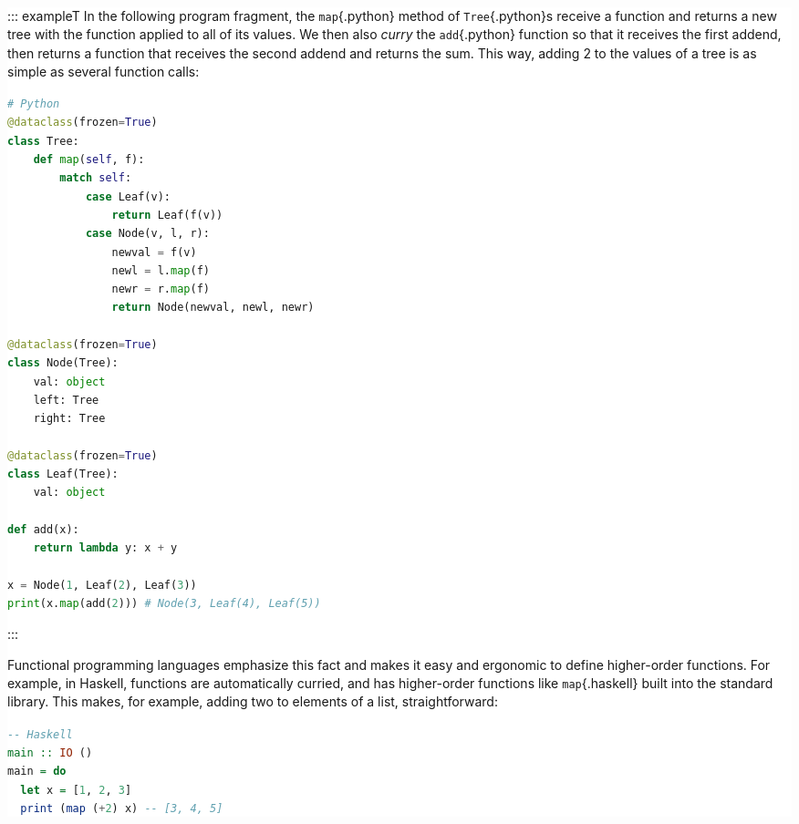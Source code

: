 ::: exampleT
In the following program fragment, the `map`{.python} method of
`Tree`{.python}s receive a function and returns a new tree with the
function applied to all of its values. We then also *curry* the
`add`{.python} function so that it receives the first addend, then
returns a function that receives the second addend and returns the sum.
This way, adding 2 to the values of a tree is as simple as several
function calls:

``` python
# Python
@dataclass(frozen=True)
class Tree:
    def map(self, f):
        match self:
            case Leaf(v):
                return Leaf(f(v))
            case Node(v, l, r):
                newval = f(v)
                newl = l.map(f)
                newr = r.map(f)
                return Node(newval, newl, newr)
 
@dataclass(frozen=True)
class Node(Tree):
    val: object
    left: Tree
    right: Tree
 
@dataclass(frozen=True)
class Leaf(Tree):
    val: object
 
def add(x):
    return lambda y: x + y
 
x = Node(1, Leaf(2), Leaf(3))
print(x.map(add(2))) # Node(3, Leaf(4), Leaf(5))
```
:::

Functional programming languages emphasize this fact and makes it easy
and ergonomic to define higher-order functions. For example, in Haskell,
functions are automatically curried, and has higher-order functions like
`map`{.haskell} built into the standard library. This makes, for
example, adding two to elements of a list, straightforward:

``` haskell
-- Haskell
main :: IO ()
main = do
  let x = [1, 2, 3]
  print (map (+2) x) -- [3, 4, 5]
```


[^1]: Polymorphism in OOP refers to *subtype polymorphism*, which is
[^2]: If you have not, you may want to read
